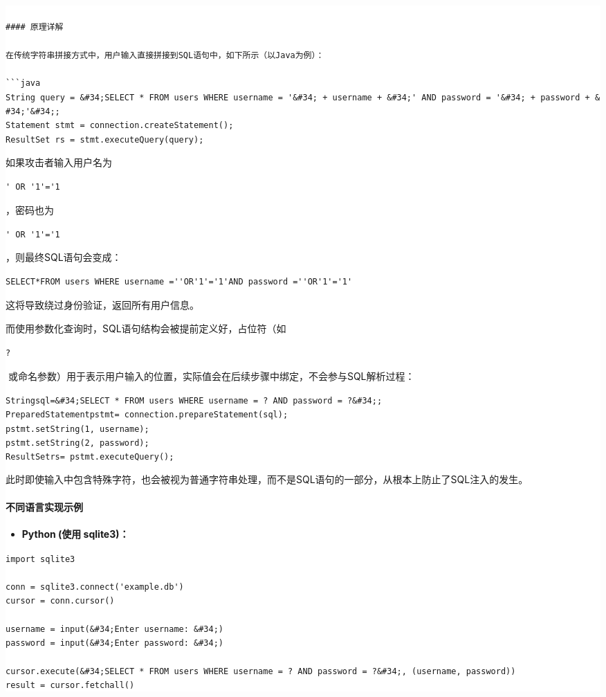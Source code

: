 ```

#### 原理详解

在传统字符串拼接方式中，用户输入直接拼接到SQL语句中，如下所示（以Java为例）：

```java
String query = &#34;SELECT * FROM users WHERE username = '&#34; + username + &#34;' AND password = '&#34; + password + &#34;'&#34;;
Statement stmt = connection.createStatement();
ResultSet rs = stmt.executeQuery(query);
```

  
如果攻击者输入用户名为 
```
' OR '1'='1
```

  
，密码也为 
```
' OR '1'='1
```

  
，则最终SQL语句会变成：  

```
SELECT*FROM users WHERE username =''OR'1'='1'AND password =''OR'1'='1'
```

  
这将导致绕过身份验证，返回所有用户信息。  
  
而使用参数化查询时，SQL语句结构会被提前定义好，占位符（如 
```
?
```

  
 或命名参数）用于表示用户输入的位置，实际值会在后续步骤中绑定，不会参与SQL解析过程：  

```
Stringsql=&#34;SELECT * FROM users WHERE username = ? AND password = ?&#34;;
PreparedStatementpstmt= connection.prepareStatement(sql);
pstmt.setString(1, username);
pstmt.setString(2, password);
ResultSetrs= pstmt.executeQuery();
```

  
此时即使输入中包含特殊字符，也会被视为普通字符串处理，而不是SQL语句的一部分，从根本上防止了SQL注入的发生。  
#### 不同语言实现示例  
- **Python (使用 sqlite3)：**  

```
import sqlite3

conn = sqlite3.connect('example.db')
cursor = conn.cursor()

username = input(&#34;Enter username: &#34;)
password = input(&#34;Enter password: &#34;)

cursor.execute(&#34;SELECT * FROM users WHERE username = ? AND password = ?&#34;, (username, password))
result = cursor.fetchall()
```
